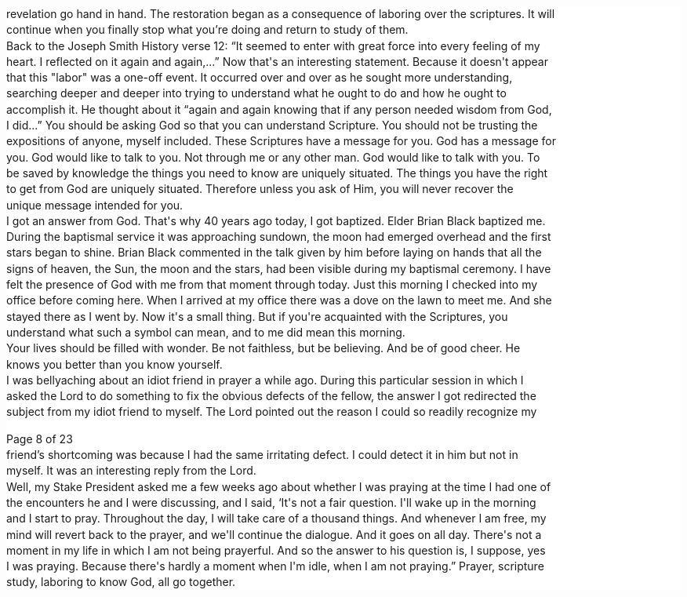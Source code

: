 revelation go hand in hand. The restoration began as a consequence of laboring over the scriptures. It will  
continue when you finally stop what you’re doing and return to study of them.  
Back to the Joseph Smith History verse 12: “It seemed to enter with great force into every feeling of my  
heart. I reflected on it again and again,...” Now that's an interesting statement. Because it doesn't appear  
that this "labor" was a one-off event. It occurred over and over as he sought more understanding,  
searching deeper and deeper into trying to understand what he ought to do and how he ought to  
accomplish it. He thought about it “again and again knowing that if any person needed wisdom from God,  
I did...” You should be asking God so that you can understand Scripture. You should not be trusting the  
expositions of anyone, myself included. These Scriptures have a message for you. God has a message for  
you. God would like to talk to you. Not through me or any other man. God would like to talk with you. To  
be saved by knowledge the things you need to know are uniquely situated. The things you have the right  
to get from God are uniquely situated. Therefore unless you ask of Him, you will never recover the  
unique message intended for you.  
I got an answer from God. That's why 40 years ago today, I got baptized. Elder Brian Black baptized me.  
During the baptismal service it was approaching sundown, the moon had emerged overhead and the first  
stars began to shine. Brian Black commented in the talk given by him before laying on hands that all the  
signs of heaven, the Sun, the moon and the stars, had been visible during my baptismal ceremony. I have  
felt the presence of God with me from that moment through today. Just this morning I checked into my  
office before coming here. When I arrived at my office there was a dove on the lawn to meet me. And she  
stayed there as I went by. Now it's a small thing. But if you're acquainted with the Scriptures, you  
understand what such a symbol can mean, and to me did mean this morning.  
Your lives should be filled with wonder. Be not faithless, but be believing. And be of good cheer. He  
knows you better than you know yourself.  
I was bellyaching about an idiot friend in prayer a while ago. During this particular session in which I  
asked the Lord to do something to fix the obvious defects of the fellow, the answer I got redirected the  
subject from my idiot friend to myself. The Lord pointed out the reason I could so readily recognize my

Page 8 of 23  
friend’s shortcoming was because I had the same irritating defect. I could detect it in him but not in  
myself. It was an interesting reply from the Lord.  
Well, my Stake President asked me a few weeks ago about whether I was praying at the time I had one of  
the encounters he and I were discussing, and I said, ‘It's not a fair question. I'll wake up in the morning  
and I start to pray. Throughout the day, I will take care of a thousand things. And whenever I am free, my  
mind will revert back to the prayer, and we'll continue the dialogue. And it goes on all day. There's not a  
moment in my life in which I am not being prayerful. And so the answer to his question is, I suppose, yes  
I was praying. Because there's hardly a moment when I'm idle, when I am not praying.” Prayer, scripture  
study, laboring to know God, all go together.  
